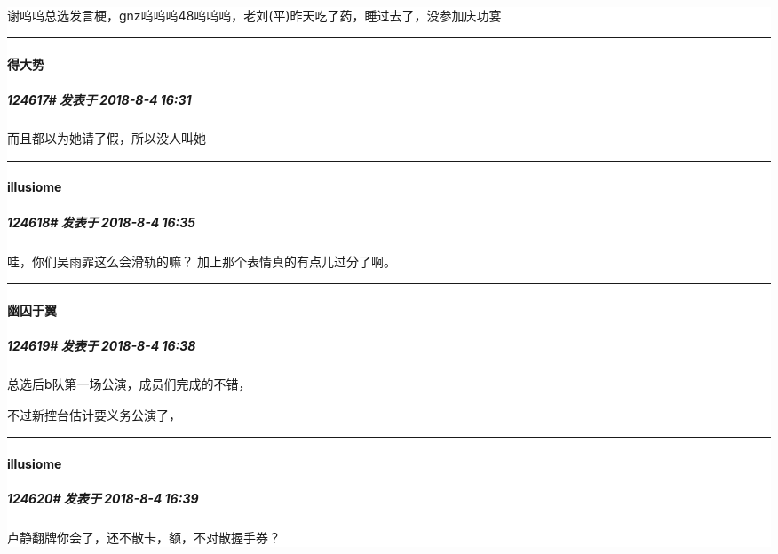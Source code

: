 
谢呜呜总选发言梗，gnz呜呜呜48呜呜呜，老刘(平)昨天吃了药，睡过去了，没参加庆功宴







-----

####  得大势  
##### 124617#       发表于 2018-8-4 16:31




而且都以为她请了假，所以没人叫她







-----

####  illusiome  
##### 124618#       发表于 2018-8-4 16:35




哇，你们吴雨霏这么会滑轨的嘛？
加上那个表情真的有点儿过分了啊。







-----

####  幽囚于翼  
##### 124619#       发表于 2018-8-4 16:38




总选后b队第一场公演，成员们完成的不错，

不过新控台估计要义务公演了，







-----

####  illusiome  
##### 124620#       发表于 2018-8-4 16:39




卢静翻牌你会了，还不散卡，额，不对散握手券？
